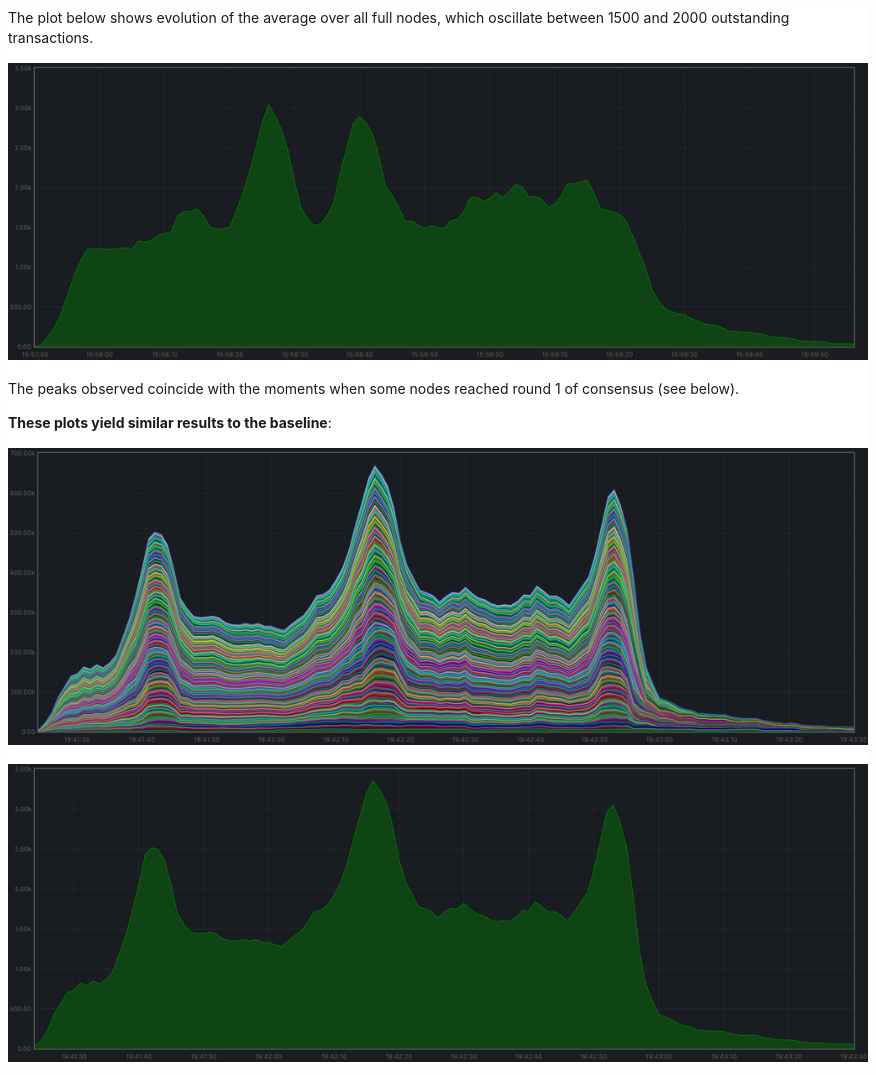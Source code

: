 The plot below shows evolution of the average over all full nodes, which oscillate between 1500 and 2000 outstanding transactions.

![mempool-avg](img37/200nodes_tm037/v037_r200c2_mempool_size_avg.png)

The peaks observed coincide with the moments when some nodes reached round 1 of consensus (see below).

**These plots yield similar results to the baseline**:

![mempool-cumulative-bl](img34/v034_r200c2_mempool_size.png)

![mempool-avg-bl](img34/v034_r200c2_mempool_size_avg.png)
